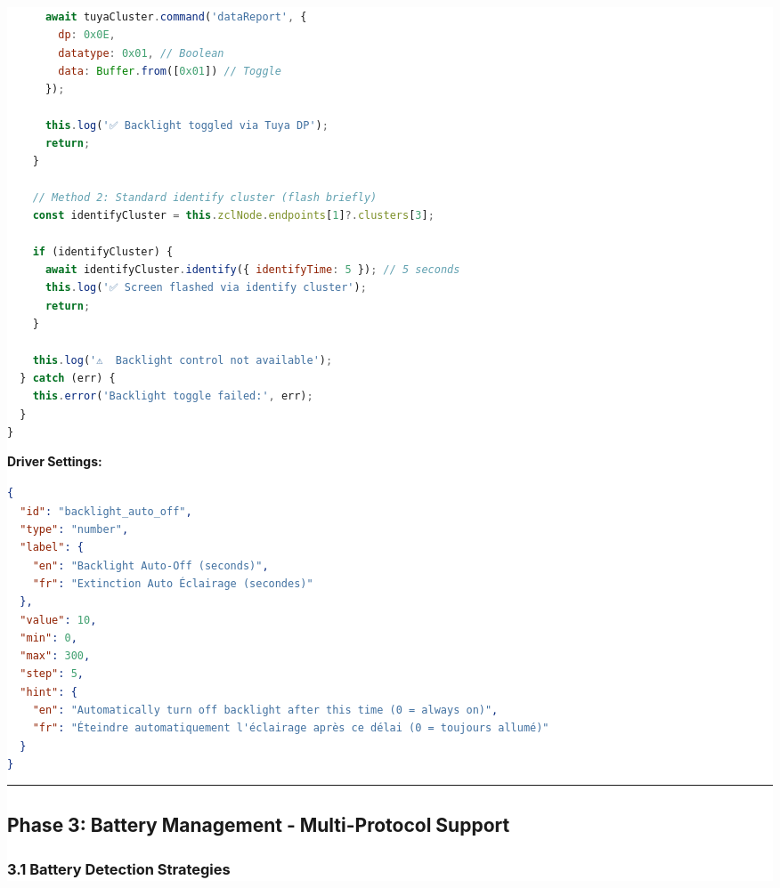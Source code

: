 ```javascript
      await tuyaCluster.command('dataReport', {
        dp: 0x0E,
        datatype: 0x01, // Boolean
        data: Buffer.from([0x01]) // Toggle
      });
      
      this.log('✅ Backlight toggled via Tuya DP');
      return;
    }
    
    // Method 2: Standard identify cluster (flash briefly)
    const identifyCluster = this.zclNode.endpoints[1]?.clusters[3];
    
    if (identifyCluster) {
      await identifyCluster.identify({ identifyTime: 5 }); // 5 seconds
      this.log('✅ Screen flashed via identify cluster');
      return;
    }
    
    this.log('⚠️  Backlight control not available');
  } catch (err) {
    this.error('Backlight toggle failed:', err);
  }
}
```

**Driver Settings:**
```json
{
  "id": "backlight_auto_off",
  "type": "number",
  "label": {
    "en": "Backlight Auto-Off (seconds)",
    "fr": "Extinction Auto Éclairage (secondes)"
  },
  "value": 10,
  "min": 0,
  "max": 300,
  "step": 5,
  "hint": {
    "en": "Automatically turn off backlight after this time (0 = always on)",
    "fr": "Éteindre automatiquement l'éclairage après ce délai (0 = toujours allumé)"
  }
}
```

---

## Phase 3: Battery Management - Multi-Protocol Support

### 3.1 Battery Detection Strategies

